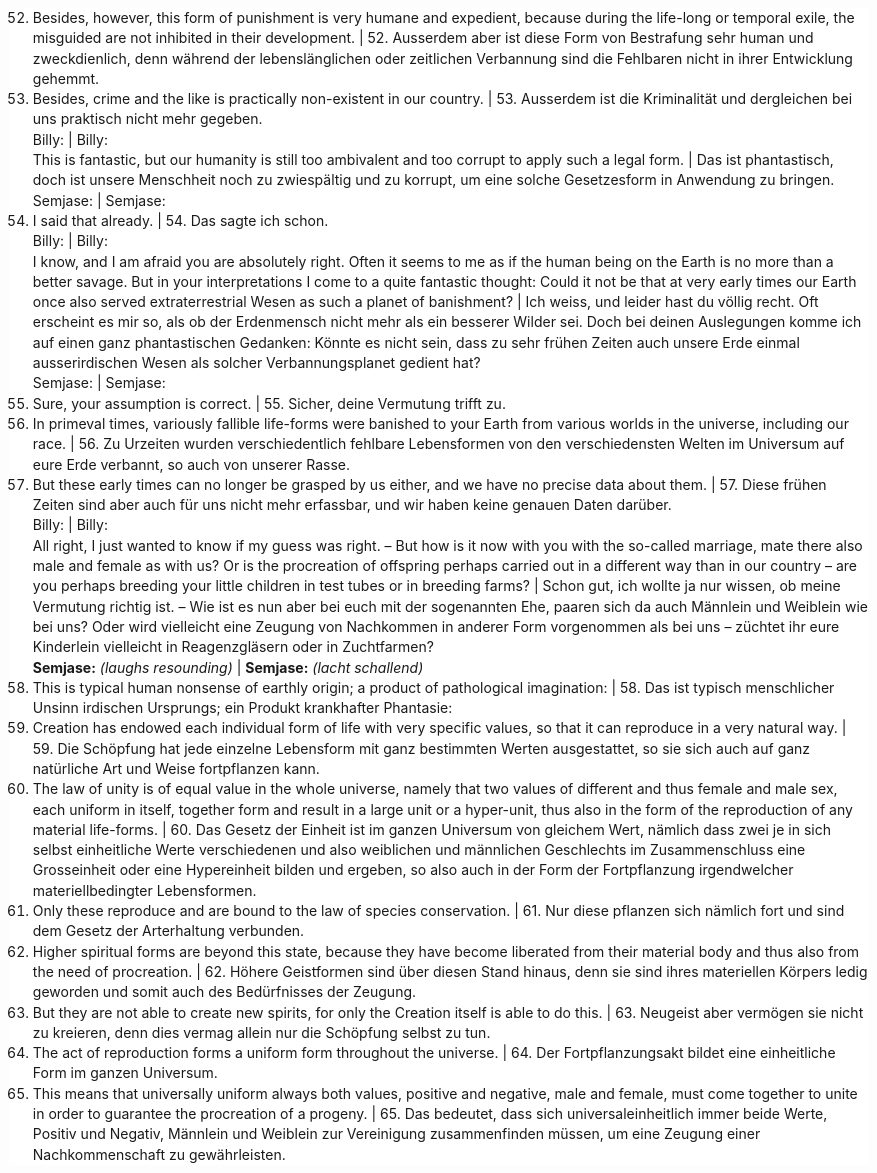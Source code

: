 52. Besides, however, this form of punishment is very humane and expedient, because during the life-long or temporal exile, the misguided are not inhibited in their development.  | 52. Ausserdem aber ist diese Form von Bestrafung sehr human und zweckdienlich, denn während der lebenslänglichen oder zeitlichen Verbannung sind die Fehlbaren nicht in ihrer Entwicklung gehemmt.   
53. Besides, crime and the like is practically non-existent in our country.  | 53. Ausserdem ist die Kriminalität und dergleichen bei uns praktisch nicht mehr gegeben.   
Billy:  | Billy:   
This is fantastic, but our humanity is still too ambivalent and too corrupt to apply such a legal form.  | Das ist phantastisch, doch ist unsere Menschheit noch zu zwiespältig und zu korrupt, um eine solche Gesetzesform in Anwendung zu bringen.   
Semjase:  | Semjase:   
54. I said that already.  | 54. Das sagte ich schon.   
Billy:  | Billy:   
I know, and I am afraid you are absolutely right. Often it seems to me as if the human being on the Earth is no more than a better savage. But in your interpretations I come to a quite fantastic thought: Could it not be that at very early times our Earth once also served extraterrestrial Wesen as such a planet of banishment?  | Ich weiss, und leider hast du völlig recht. Oft erscheint es mir so, als ob der Erdenmensch nicht mehr als ein besserer Wilder sei. Doch bei deinen Auslegungen komme ich auf einen ganz phantastischen Gedanken: Könnte es nicht sein, dass zu sehr frühen Zeiten auch unsere Erde einmal ausserirdischen Wesen als solcher Verbannungsplanet gedient hat?   
Semjase:  | Semjase:   
55. Sure, your assumption is correct.  | 55. Sicher, deine Vermutung trifft zu.   
56. In primeval times, variously fallible life-forms were banished to your Earth from various worlds in the universe, including our race.  | 56. Zu Urzeiten wurden verschiedentlich fehlbare Lebensformen von den verschiedensten Welten im Universum auf eure Erde verbannt, so auch von unserer Rasse.   
57. But these early times can no longer be grasped by us either, and we have no precise data about them.  | 57. Diese frühen Zeiten sind aber auch für uns nicht mehr erfassbar, und wir haben keine genauen Daten darüber.   
Billy:  | Billy:   
All right, I just wanted to know if my guess was right. – But how is it now with you with the so-called marriage, mate there also male and female as with us? Or is the procreation of offspring perhaps carried out in a different way than in our country – are you perhaps breeding your little children in test tubes or in breeding farms?  | Schon gut, ich wollte ja nur wissen, ob meine Vermutung richtig ist. – Wie ist es nun aber bei euch mit der sogenannten Ehe, paaren sich da auch Männlein und Weiblein wie bei uns? Oder wird vielleicht eine Zeugung von Nachkommen in anderer Form vorgenommen als bei uns – züchtet ihr eure Kinderlein vielleicht in Reagenzgläsern oder in Zuchtfarmen?   
**Semjase:** _(laughs resounding)_ | **Semjase:** _(lacht schallend)_  
58. This is typical human nonsense of earthly origin; a product of pathological imagination:  | 58. Das ist typisch menschlicher Unsinn irdischen Ursprungs; ein Produkt krankhafter Phantasie:   
59. Creation has endowed each individual form of life with very specific values, so that it can reproduce in a very natural way.  | 59. Die Schöpfung hat jede einzelne Lebensform mit ganz bestimmten Werten ausgestattet, so sie sich auch auf ganz natürliche Art und Weise fortpflanzen kann.   
60. The law of unity is of equal value in the whole universe, namely that two values of different and thus female and male sex, each uniform in itself, together form and result in a large unit or a hyper-unit, thus also in the form of the reproduction of any material life-forms.  | 60. Das Gesetz der Einheit ist im ganzen Universum von gleichem Wert, nämlich dass zwei je in sich selbst einheitliche Werte verschiedenen und also weiblichen und männlichen Geschlechts im Zusammenschluss eine Grosseinheit oder eine Hypereinheit bilden und ergeben, so also auch in der Form der Fortpflanzung irgendwelcher materiellbedingter Lebensformen.   
61. Only these reproduce and are bound to the law of species conservation.  | 61. Nur diese pflanzen sich nämlich fort und sind dem Gesetz der Arterhaltung verbunden.   
62. Higher spiritual forms are beyond this state, because they have become liberated from their material body and thus also from the need of procreation.  | 62. Höhere Geistformen sind über diesen Stand hinaus, denn sie sind ihres materiellen Körpers ledig geworden und somit auch des Bedürfnisses der Zeugung.   
63. But they are not able to create new spirits, for only the Creation itself is able to do this.  | 63. Neugeist aber vermögen sie nicht zu kreieren, denn dies vermag allein nur die Schöpfung selbst zu tun.   
64. The act of reproduction forms a uniform form throughout the universe.  | 64. Der Fortpflanzungsakt bildet eine einheitliche Form im ganzen Universum.   
65. This means that universally uniform always both values, positive and negative, male and female, must come together to unite in order to guarantee the procreation of a progeny.  | 65. Das bedeutet, dass sich universaleinheitlich immer beide Werte, Positiv und Negativ, Männlein und Weiblein zur Vereinigung zusammenfinden müssen, um eine Zeugung einer Nachkommenschaft zu gewährleisten.   